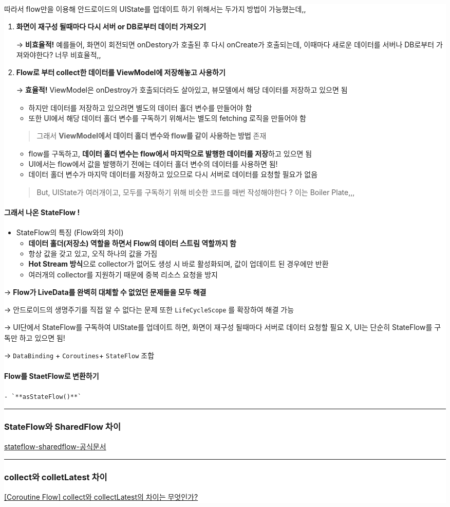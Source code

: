 따라서 flow만을 이용해 안드로이드의 UIState를 업데이트 하기 위해서는 두가지 방법이 가능했는데,,
    
    

1. **화면이 재구성 될때마다 다시 서버 or DB로부터 데이터 가져오기**
    
    → **비효율적!** 예를들어, 화면이 회전되면 onDestory가 호출된 후 다시 onCreate가 호출되는데, 이때마다 새로운 데이터를 서버나 DB로부터 가져와야한다? 너무 비효율적,,
    
    
    
2. **Flow로 부터 collect한 데이터를 ViewModel에 저장해놓고 사용하기**
    
    → **효율적!** ViewModel은 onDestroy가 호출되더라도 살아있고, 뷰모델에서 해당 데이터를 저장하고 있으면 됨
    
    - 하지만 데이터를 저장하고 있으려면 별도의 데이터 홀더 변수를 만들어야 함
    - 또한 UI에서 해당 데이터 홀더 변수를 구독하기 위해서는 별도의 fetching 로직을 만들어야 함
    
    > 그래서 **ViewModel에서 데이터 홀더 변수와 flow를 같이 사용하는 방법** 존재
    - flow를 구독하고, **데이터 홀더 변수는 flow에서 마지막으로 발행한 데이터를 저장**하고 있으면 됨
    - UI에서는 flow에서 값을 발행하기 전에는 데이터 홀더 변수의 데이터를 사용하면 됨!
    - 데이터 홀더 변수가 마지막 데이터를 저장하고 있으므로 다시 서버로 데이터를 요청할 필요가 없음
    
    > But, UIState가 여러개이고, 모두를 구독하기 위해 비슷한 코드를 매번 작성해야한다 ? 이는 Boiler Plate,,,
    
    

#### **그래서 나온 StateFlow !**

- StateFlow의 특징 (Flow와의 차이)
    - **데이터 홀더(저장소) 역할을 하면서 Flow의 데이터 스트림 역할까지 함**
    - 항상 값을 갖고 있고, 오직 하나의 값을 가짐
    - **Hot Stream 방식**으로 collector가 없어도 생성 시 바로 활성화되며, 값이 업데이트 된 경우에만 반환
    - 여러개의 collector를 지원하기 때문에 중복 리소스 요청을 방지

→ **Flow가 LiveData를 완벽히 대체할 수 없었던 문제들을 모두 해결**

→ 안드로이드의 생명주기를 직접 알 수 없다는 문제 또한 `LifeCycleScope` 를 확장하여 해결 가능

→ UI단에서 StateFlow를 구독하여 UIState를 업데이트 하면, 화면이 재구성 될때마다 서버로 데이터 요청할 필요 X, UI는 단순히 StateFlow를 구독만 하고 있으면 됨!

-> `DataBinding` + `Coroutines`+ `StateFlow` 조합

#### Flow를 StaetFlow로 변환하기
    - `**asStateFlow()**`

    
---
    
### StateFlow와 SharedFlow 차이

[stateflow-sharedflow-공식문서](https://developer.android.com/kotlin/flow/stateflow-and-sharedflow?hl=ko)


---

### collect와 colletLatest 차이

[[Coroutine Flow] collect와 collectLatest의 차이는 무엇인가?](https://kotlinworld.com/252?category=973477)
    